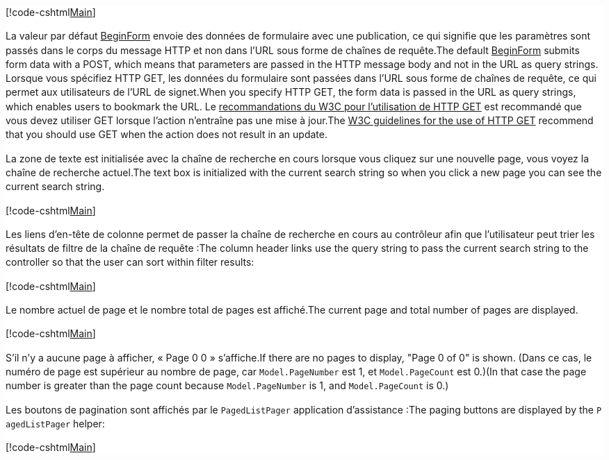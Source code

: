 [!code-cshtml[Main](sorting-filtering-and-paging-with-the-entity-framework-in-an-asp-net-mvc-application/samples/sample13.cshtml?highlight=1)]

<span data-ttu-id="b6121-222">La valeur par défaut [BeginForm](https://msdn.microsoft.com/en-us/library/system.web.mvc.html.formextensions.beginform(v=vs.108).aspx) envoie des données de formulaire avec une publication, ce qui signifie que les paramètres sont passés dans le corps du message HTTP et non dans l’URL sous forme de chaînes de requête.</span><span class="sxs-lookup"><span data-stu-id="b6121-222">The default [BeginForm](https://msdn.microsoft.com/en-us/library/system.web.mvc.html.formextensions.beginform(v=vs.108).aspx) submits form data with a POST, which means that parameters are passed in the HTTP message body and not in the URL as query strings.</span></span> <span data-ttu-id="b6121-223">Lorsque vous spécifiez HTTP GET, les données du formulaire sont passées dans l’URL sous forme de chaînes de requête, ce qui permet aux utilisateurs de l’URL de signet.</span><span class="sxs-lookup"><span data-stu-id="b6121-223">When you specify HTTP GET, the form data is passed in the URL as query strings, which enables users to bookmark the URL.</span></span> <span data-ttu-id="b6121-224">Le [recommandations du W3C pour l’utilisation de HTTP GET](http://www.w3.org/2001/tag/doc/whenToUseGet.html) est recommandé que vous devez utiliser GET lorsque l’action n’entraîne pas une mise à jour.</span><span class="sxs-lookup"><span data-stu-id="b6121-224">The [W3C guidelines for the use of HTTP GET](http://www.w3.org/2001/tag/doc/whenToUseGet.html) recommend that you should use GET when the action does not result in an update.</span></span>

<span data-ttu-id="b6121-225">La zone de texte est initialisée avec la chaîne de recherche en cours lorsque vous cliquez sur une nouvelle page, vous voyez la chaîne de recherche actuel.</span><span class="sxs-lookup"><span data-stu-id="b6121-225">The text box is initialized with the current search string so when you click a new page you can see the current search string.</span></span>

[!code-cshtml[Main](sorting-filtering-and-paging-with-the-entity-framework-in-an-asp-net-mvc-application/samples/sample14.cshtml?highlight=1)]

<span data-ttu-id="b6121-226">Les liens d’en-tête de colonne permet de passer la chaîne de recherche en cours au contrôleur afin que l’utilisateur peut trier les résultats de filtre de la chaîne de requête :</span><span class="sxs-lookup"><span data-stu-id="b6121-226">The column header links use the query string to pass the current search string to the controller so that the user can sort within filter results:</span></span>

[!code-cshtml[Main](sorting-filtering-and-paging-with-the-entity-framework-in-an-asp-net-mvc-application/samples/sample15.cshtml?highlight=1)]

<span data-ttu-id="b6121-227">Le nombre actuel de page et le nombre total de pages est affiché.</span><span class="sxs-lookup"><span data-stu-id="b6121-227">The current page and total number of pages are displayed.</span></span>

[!code-cshtml[Main](sorting-filtering-and-paging-with-the-entity-framework-in-an-asp-net-mvc-application/samples/sample16.cshtml)]

<span data-ttu-id="b6121-228">S’il n’y a aucune page à afficher, « Page 0 0 » s’affiche.</span><span class="sxs-lookup"><span data-stu-id="b6121-228">If there are no pages to display, "Page 0 of 0" is shown.</span></span> <span data-ttu-id="b6121-229">(Dans ce cas, le numéro de page est supérieur au nombre de page, car `Model.PageNumber` est 1, et `Model.PageCount` est 0.)</span><span class="sxs-lookup"><span data-stu-id="b6121-229">(In that case the page number is greater than the page count because `Model.PageNumber` is 1, and `Model.PageCount` is 0.)</span></span>

<span data-ttu-id="b6121-230">Les boutons de pagination sont affichés par le `PagedListPager` application d’assistance :</span><span class="sxs-lookup"><span data-stu-id="b6121-230">The paging buttons are displayed by the `PagedListPager` helper:</span></span>

[!code-cshtml[Main](sorting-filtering-and-paging-with-the-entity-framework-in-an-asp-net-mvc-application/samples/sample17.cshtml)]
